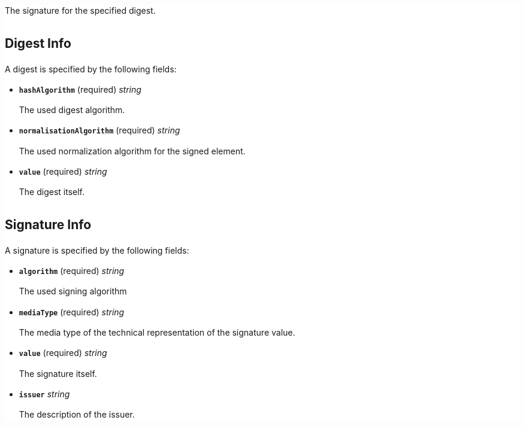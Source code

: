   The signature for the specified digest.

## Digest Info

A digest is specified by the following fields:

- **`hashAlgorithm`** (required) *string*

  The used digest algorithm.

- **`normalisationAlgorithm`** (required) *string*

  The used normalization algorithm for the signed element.

- **`value`** (required) *string*

  The digest itself.

## Signature Info

A signature is specified by the following fields:

- **`algorithm`** (required) *string*

  The used signing algorithm

- **`mediaType`** (required) *string*

  The media type of the technical representation of the signature value.

- **`value`** (required) *string*

  The signature itself.

- **`issuer`** *string*

  The description of the issuer.
